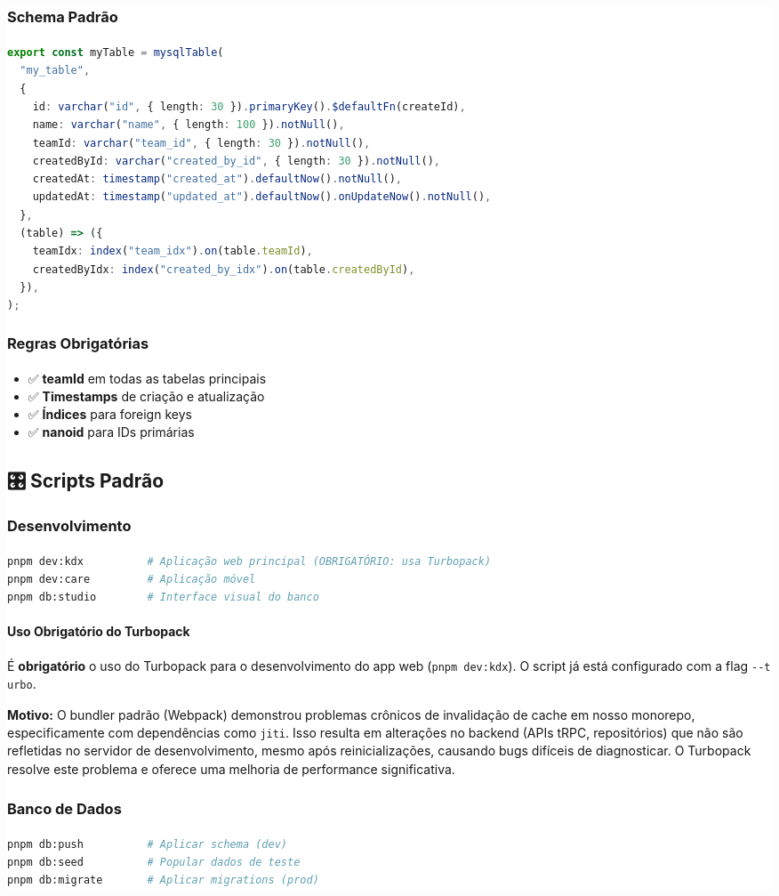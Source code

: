 ### **Schema Padrão**

```typescript
export const myTable = mysqlTable(
  "my_table",
  {
    id: varchar("id", { length: 30 }).primaryKey().$defaultFn(createId),
    name: varchar("name", { length: 100 }).notNull(),
    teamId: varchar("team_id", { length: 30 }).notNull(),
    createdById: varchar("created_by_id", { length: 30 }).notNull(),
    createdAt: timestamp("created_at").defaultNow().notNull(),
    updatedAt: timestamp("updated_at").defaultNow().onUpdateNow().notNull(),
  },
  (table) => ({
    teamIdx: index("team_idx").on(table.teamId),
    createdByIdx: index("created_by_idx").on(table.createdById),
  }),
);
```

### **Regras Obrigatórias**

- ✅ **teamId** em todas as tabelas principais
- ✅ **Timestamps** de criação e atualização
- ✅ **Índices** para foreign keys
- ✅ **nanoid** para IDs primárias

## 🎛️ **Scripts Padrão**

### **Desenvolvimento**

```bash
pnpm dev:kdx          # Aplicação web principal (OBRIGATÓRIO: usa Turbopack)
pnpm dev:care         # Aplicação móvel
pnpm db:studio        # Interface visual do banco
```

#### **Uso Obrigatório do Turbopack**

É **obrigatório** o uso do Turbopack para o desenvolvimento do app web (`pnpm dev:kdx`). O script já está configurado com a flag `--turbo`.

**Motivo:** O bundler padrão (Webpack) demonstrou problemas crônicos de invalidação de cache em nosso monorepo, especificamente com dependências como `jiti`. Isso resulta em alterações no backend (APIs tRPC, repositórios) que não são refletidas no servidor de desenvolvimento, mesmo após reinicializações, causando bugs difíceis de diagnosticar. O Turbopack resolve este problema e oferece uma melhoria de performance significativa.

### **Banco de Dados**

```bash
pnpm db:push          # Aplicar schema (dev)
pnpm db:seed          # Popular dados de teste
pnpm db:migrate       # Aplicar migrations (prod)
```
